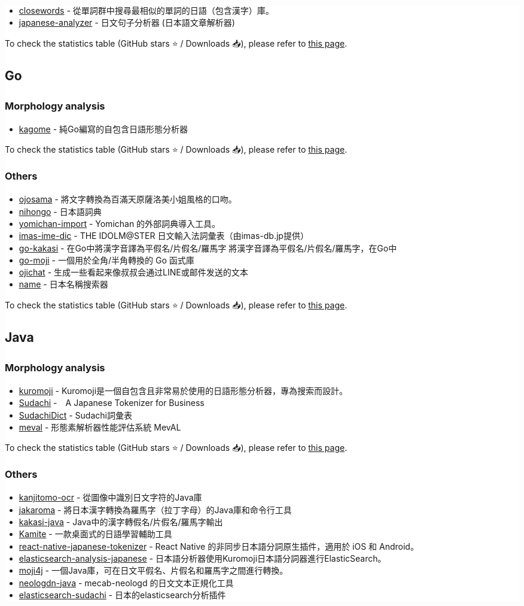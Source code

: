  * [closewords](https://github.com/otoneko1102/closewords) - 從單詞群中搜尋最相似的單詞的日語（包含漢字）庫。
 * [japanese-analyzer](https://github.com/cokice/japanese-analyzer) - 日文句子分析器 (日本語文章解析器)


To check the statistics table (GitHub stars ⭐ / Downloads 📥), please refer to [this page](https://github.com/taishi-i/awesome-japanese-nlp-resources/blob/main/docs/README.full.md).


## Go

### Morphology analysis

 * [kagome](https://github.com/ikawaha/kagome) - 純Go編寫的自包含日語形態分析器


To check the statistics table (GitHub stars ⭐ / Downloads 📥), please refer to [this page](https://github.com/taishi-i/awesome-japanese-nlp-resources/blob/main/docs/README.full.md).


### Others

 * [ojosama](https://github.com/jiro4989/ojosama) - 將文字轉換為百滿天原薩洛美小姐風格的口吻。
 * [nihongo](https://github.com/gojp/nihongo) - 日本語詞典
 * [yomichan-import](https://github.com/FooSoft/yomichan-import) - Yomichan 的外部詞典導入工具。
 * [imas-ime-dic](https://github.com/maruamyu/imas-ime-dic) - THE IDOLM@STER 日文輸入法詞彙表（由imas-db.jp提供）
 * [go-kakasi](https://github.com/sarumaj/go-kakasi) - 在Go中將漢字音譯為平假名/片假名/羅馬字
將漢字音譯為平假名/片假名/羅馬字，在Go中
 * [go-moji](https://github.com/ktnyt/go-moji) - 一個用於全角/半角轉換的 Go 函式庫
 * [ojichat](https://github.com/greymd/ojichat) - 生成一些看起来像叔叔会通过LINE或邮件发送的文本
 * [name](https://github.com/kuniwak/name) - 日本名稱搜索器


To check the statistics table (GitHub stars ⭐ / Downloads 📥), please refer to [this page](https://github.com/taishi-i/awesome-japanese-nlp-resources/blob/main/docs/README.full.md).


## Java

### Morphology analysis

 * [kuromoji](https://github.com/atilika/kuromoji) - Kuromoji是一個自包含且非常易於使用的日語形態分析器，專為搜索而設計。
 * [Sudachi](https://github.com/WorksApplications/Sudachi) -　A Japanese Tokenizer for Business
 * [SudachiDict](https://github.com/WorksApplications/SudachiDict) - Sudachi詞彙表
 * [meval](https://github.com/teru-oka-1933/meval) - 形態素解析器性能評估系統 MevAL


To check the statistics table (GitHub stars ⭐ / Downloads 📥), please refer to [this page](https://github.com/taishi-i/awesome-japanese-nlp-resources/blob/main/docs/README.full.md).


### Others

 * [kanjitomo-ocr](https://github.com/sakarika/kanjitomo-ocr) - 從圖像中識別日文字符的Java庫
 * [jakaroma](https://github.com/nicolas-raoul/jakaroma) - 將日本漢字轉換為羅馬字（拉丁字母）的Java庫和命令行工具
 * [kakasi-java](https://github.com/nicolas-raoul/kakasi-java) - Java中的漢字轉假名/片假名/羅馬字輸出
 * [Kamite](https://github.com/fauu/Kamite) - 一款桌面式的日語學習輔助工具
 * [react-native-japanese-tokenizer](https://github.com/craftzdog/react-native-japanese-tokenizer) - React Native 的非同步日本語分詞原生插件，適用於 iOS 和 Android。
 * [elasticsearch-analysis-japanese](https://github.com/suguru/elasticsearch-analysis-japanese) - 日本語分析器使用Kuromoji日本語分詞器進行ElasticSearch。
 * [moji4j](https://github.com/andree-surya/moji4j) - 一個Java庫，可在日文平假名、片假名和羅馬字之間進行轉換。
 * [neologdn-java](https://github.com/ikegami-yukino/neologdn-java) - mecab-neologd 的日文文本正規化工具
 * [elasticsearch-sudachi](https://github.com/worksapplications/elasticsearch-sudachi) - 日本的elasticsearch分析插件
